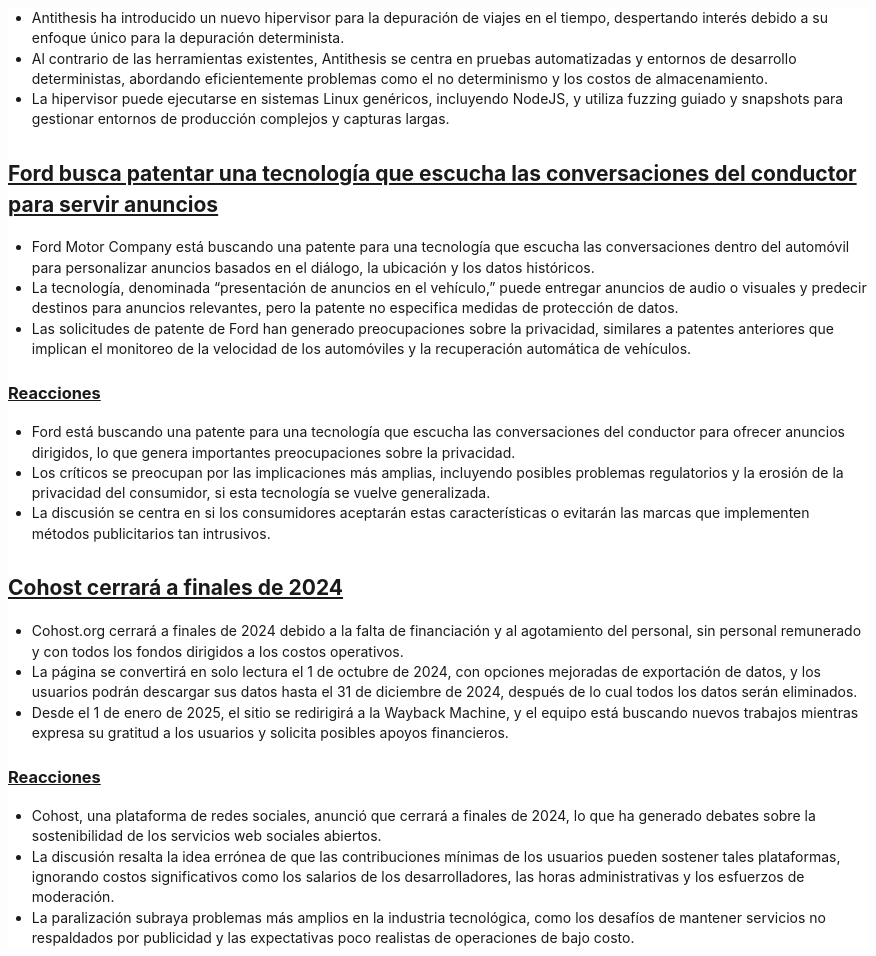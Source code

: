- Antithesis ha introducido un nuevo hipervisor para la depuración de viajes en el tiempo, despertando interés debido a su enfoque único para la depuración determinista.
- Al contrario de las herramientas existentes, Antithesis se centra en pruebas automatizadas y entornos de desarrollo deterministas, abordando eficientemente problemas como el no determinismo y los costos de almacenamiento.
- La hipervisor puede ejecutarse en sistemas Linux genéricos, incluyendo NodeJS, y utiliza fuzzing guiado y snapshots para gestionar entornos de producción complejos y capturas largas.

## [Ford busca patentar una tecnología que escucha las conversaciones del conductor para servir anuncios](https://therecord.media/ford-patent-application-in-vehicle-listening-advertising)

- Ford Motor Company está buscando una patente para una tecnología que escucha las conversaciones dentro del automóvil para personalizar anuncios basados en el diálogo, la ubicación y los datos históricos.
- La tecnología, denominada “presentación de anuncios en el vehículo,” puede entregar anuncios de audio o visuales y predecir destinos para anuncios relevantes, pero la patente no especifica medidas de protección de datos.
- Las solicitudes de patente de Ford han generado preocupaciones sobre la privacidad, similares a patentes anteriores que implican el monitoreo de la velocidad de los automóviles y la recuperación automática de vehículos.

### [Reacciones](https://news.ycombinator.com/item?id=41501630)

- Ford está buscando una patente para una tecnología que escucha las conversaciones del conductor para ofrecer anuncios dirigidos, lo que genera importantes preocupaciones sobre la privacidad.
- Los críticos se preocupan por las implicaciones más amplias, incluyendo posibles problemas regulatorios y la erosión de la privacidad del consumidor, si esta tecnología se vuelve generalizada.
- La discusión se centra en si los consumidores aceptarán estas características o evitarán las marcas que implementen métodos publicitarios tan intrusivos.

## [Cohost cerrará a finales de 2024](https://cohost.org/staff/post/7611443-cohost-to-shut-down)

- Cohost.org cerrará a finales de 2024 debido a la falta de financiación y al agotamiento del personal, sin personal remunerado y con todos los fondos dirigidos a los costos operativos.
- La página se convertirá en solo lectura el 1 de octubre de 2024, con opciones mejoradas de exportación de datos, y los usuarios podrán descargar sus datos hasta el 31 de diciembre de 2024, después de lo cual todos los datos serán eliminados.
- Desde el 1 de enero de 2025, el sitio se redirigirá a la Wayback Machine, y el equipo está buscando nuevos trabajos mientras expresa su gratitud a los usuarios y solicita posibles apoyos financieros.

### [Reacciones](https://news.ycombinator.com/item?id=41492807)

- Cohost, una plataforma de redes sociales, anunció que cerrará a finales de 2024, lo que ha generado debates sobre la sostenibilidad de los servicios web sociales abiertos.
- La discusión resalta la idea errónea de que las contribuciones mínimas de los usuarios pueden sostener tales plataformas, ignorando costos significativos como los salarios de los desarrolladores, las horas administrativas y los esfuerzos de moderación.
- La paralización subraya problemas más amplios en la industria tecnológica, como los desafíos de mantener servicios no respaldados por publicidad y las expectativas poco realistas de operaciones de bajo costo.
